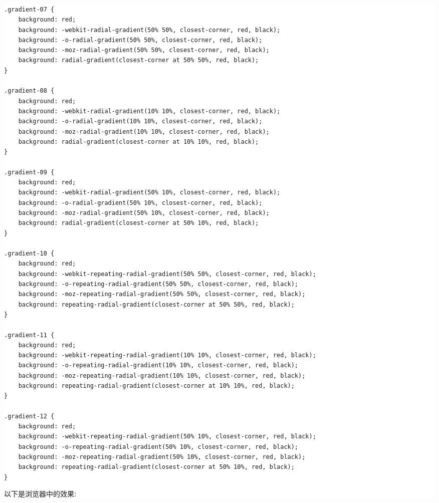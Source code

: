 ```html
.gradient-07 {
    background: red;
    background: -webkit-radial-gradient(50% 50%, closest-corner, red, black);
    background: -o-radial-gradient(50% 50%, closest-corner, red, black);
    background: -moz-radial-gradient(50% 50%, closest-corner, red, black);
    background: radial-gradient(closest-corner at 50% 50%, red, black);
}

.gradient-08 {
    background: red;
    background: -webkit-radial-gradient(10% 10%, closest-corner, red, black);
    background: -o-radial-gradient(10% 10%, closest-corner, red, black);
    background: -moz-radial-gradient(10% 10%, closest-corner, red, black);
    background: radial-gradient(closest-corner at 10% 10%, red, black);
}

.gradient-09 {
    background: red;
    background: -webkit-radial-gradient(50% 10%, closest-corner, red, black);
    background: -o-radial-gradient(50% 10%, closest-corner, red, black);
    background: -moz-radial-gradient(50% 10%, closest-corner, red, black);
    background: radial-gradient(closest-corner at 50% 10%, red, black);
}

.gradient-10 {
    background: red;
    background: -webkit-repeating-radial-gradient(50% 50%, closest-corner, red, black);
    background: -o-repeating-radial-gradient(50% 50%, closest-corner, red, black);
    background: -moz-repeating-radial-gradient(50% 50%, closest-corner, red, black);
    background: repeating-radial-gradient(closest-corner at 50% 50%, red, black);
}

.gradient-11 {
    background: red;
    background: -webkit-repeating-radial-gradient(10% 10%, closest-corner, red, black);
    background: -o-repeating-radial-gradient(10% 10%, closest-corner, red, black);
    background: -moz-repeating-radial-gradient(10% 10%, closest-corner, red, black);
    background: repeating-radial-gradient(closest-corner at 10% 10%, red, black);
}

.gradient-12 {
    background: red;
    background: -webkit-repeating-radial-gradient(50% 10%, closest-corner, red, black);
    background: -o-repeating-radial-gradient(50% 10%, closest-corner, red, black);
    background: -moz-repeating-radial-gradient(50% 10%, closest-corner, red, black);
    background: repeating-radial-gradient(closest-corner at 50% 10%, red, black);
}
```

以下是浏览器中的效果:
